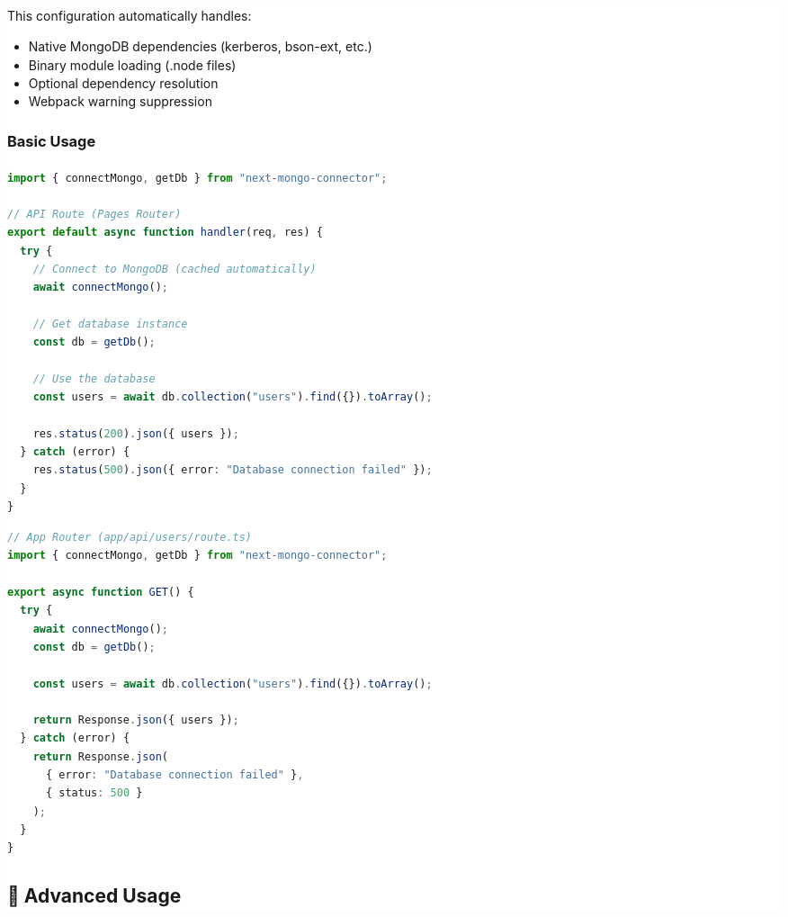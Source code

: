 This configuration automatically handles:

- Native MongoDB dependencies (kerberos, bson-ext, etc.)
- Binary module loading (.node files)
- Optional dependency resolution
- Webpack warning suppression

### Basic Usage

```typescript
import { connectMongo, getDb } from "next-mongo-connector";

// API Route (Pages Router)
export default async function handler(req, res) {
  try {
    // Connect to MongoDB (cached automatically)
    await connectMongo();

    // Get database instance
    const db = getDb();

    // Use the database
    const users = await db.collection("users").find({}).toArray();

    res.status(200).json({ users });
  } catch (error) {
    res.status(500).json({ error: "Database connection failed" });
  }
}
```

```typescript
// App Router (app/api/users/route.ts)
import { connectMongo, getDb } from "next-mongo-connector";

export async function GET() {
  try {
    await connectMongo();
    const db = getDb();

    const users = await db.collection("users").find({}).toArray();

    return Response.json({ users });
  } catch (error) {
    return Response.json(
      { error: "Database connection failed" },
      { status: 500 }
    );
  }
}
```

## 🎯 Advanced Usage
